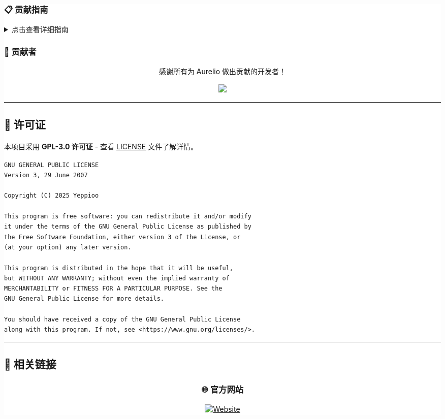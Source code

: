 ### 📋 贡献指南

<details><summary>点击查看详细指南</summary></details>

### 👥 贡献者

<div align="center">

感谢所有为 Aurelio 做出贡献的开发者！

<a href="https://github.com/Yeppioo/Aurelio/graphs/contributors">
  <img src="https://contrib.rocks/image?repo=Yeppioo/Aurelio" />
</a>

</div>

---

## 📄 许可证

本项目采用 **GPL-3.0 许可证** - 查看 [LICENSE](LICENSE) 文件了解详情。

```
GNU GENERAL PUBLIC LICENSE
Version 3, 29 June 2007

Copyright (C) 2025 Yeppioo

This program is free software: you can redistribute it and/or modify
it under the terms of the GNU General Public License as published by
the Free Software Foundation, either version 3 of the License, or
(at your option) any later version.

This program is distributed in the hope that it will be useful,
but WITHOUT ANY WARRANTY; without even the implied warranty of
MERCHANTABILITY or FITNESS FOR A PARTICULAR PURPOSE. See the
GNU General Public License for more details.

You should have received a copy of the GNU General Public License
along with this program. If not, see <https://www.gnu.org/licenses/>.
```

---

## 🔗 相关链接

<div align="center">

### 🌐 官方网站

[![Website](https://img.shields.io/badge/官网-aurelio.yeppioo.vip-1BD76A?style=for-the-badge&logo=web)](https://aurelio.yeppioo.vip/)
